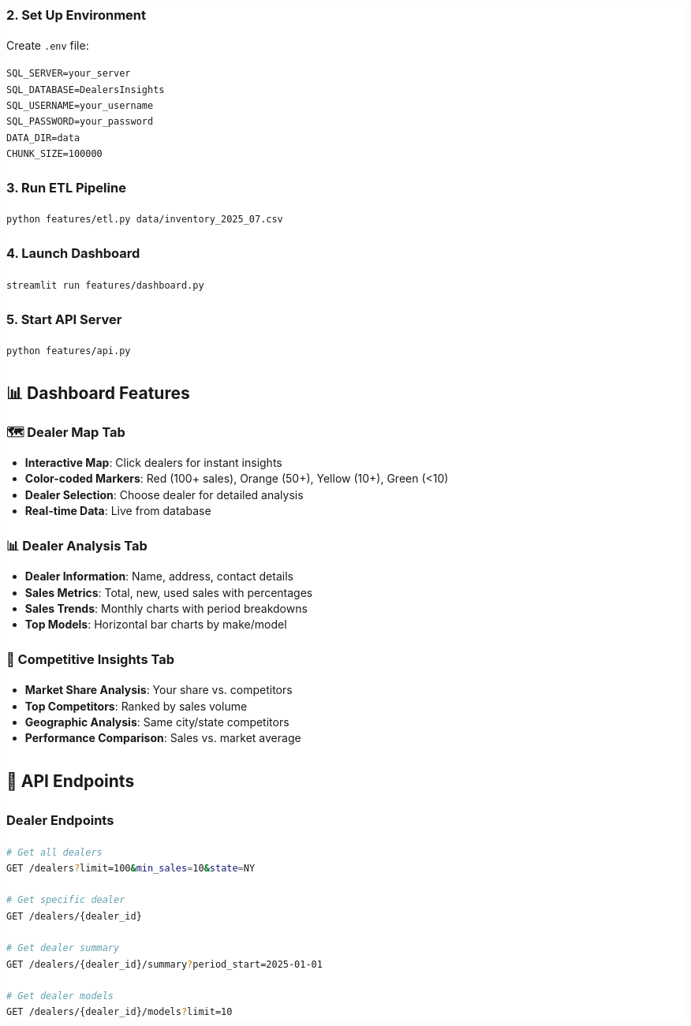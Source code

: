 ### **2. Set Up Environment**
Create `.env` file:
```env
SQL_SERVER=your_server
SQL_DATABASE=DealersInsights
SQL_USERNAME=your_username
SQL_PASSWORD=your_password
DATA_DIR=data
CHUNK_SIZE=100000
```

### **3. Run ETL Pipeline**
```bash
python features/etl.py data/inventory_2025_07.csv
```

### **4. Launch Dashboard**
```bash
streamlit run features/dashboard.py
```

### **5. Start API Server**
```bash
python features/api.py
```

## 📊 **Dashboard Features**

### **🗺️ Dealer Map Tab**
- **Interactive Map**: Click dealers for instant insights
- **Color-coded Markers**: Red (100+ sales), Orange (50+), Yellow (10+), Green (<10)
- **Dealer Selection**: Choose dealer for detailed analysis
- **Real-time Data**: Live from database

### **📊 Dealer Analysis Tab**
- **Dealer Information**: Name, address, contact details
- **Sales Metrics**: Total, new, used sales with percentages
- **Sales Trends**: Monthly charts with period breakdowns
- **Top Models**: Horizontal bar charts by make/model

### **🎯 Competitive Insights Tab**
- **Market Share Analysis**: Your share vs. competitors
- **Top Competitors**: Ranked by sales volume
- **Geographic Analysis**: Same city/state competitors
- **Performance Comparison**: Sales vs. market average

## 🔌 **API Endpoints**

### **Dealer Endpoints**
```bash
# Get all dealers
GET /dealers?limit=100&min_sales=10&state=NY

# Get specific dealer
GET /dealers/{dealer_id}

# Get dealer summary
GET /dealers/{dealer_id}/summary?period_start=2025-01-01

# Get dealer models
GET /dealers/{dealer_id}/models?limit=10

```